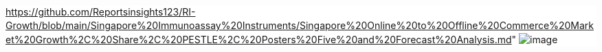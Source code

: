 <a href=https://github.com/Reportsinsights123/RI-Growth/blob/main/Singapore%20Immunoassay%20Instruments/Singapore%20Online%20to%20Offline%20Commerce%20Market%20Growth%2C%20Share%2C%20PESTLE%2C%20Posters%20Five%20and%20Forecast%20Analysis.md>https://github.com/Reportsinsights123/RI-Growth/blob/main/Singapore%20Immunoassay%20Instruments/Singapore%20Online%20to%20Offline%20Commerce%20Market%20Growth%2C%20Share%2C%20PESTLE%2C%20Posters%20Five%20and%20Forecast%20Analysis.md</a>"
![image](https://github.com/user-attachments/assets/67baa607-f8c0-44cd-883e-33f8d2aaa497)
